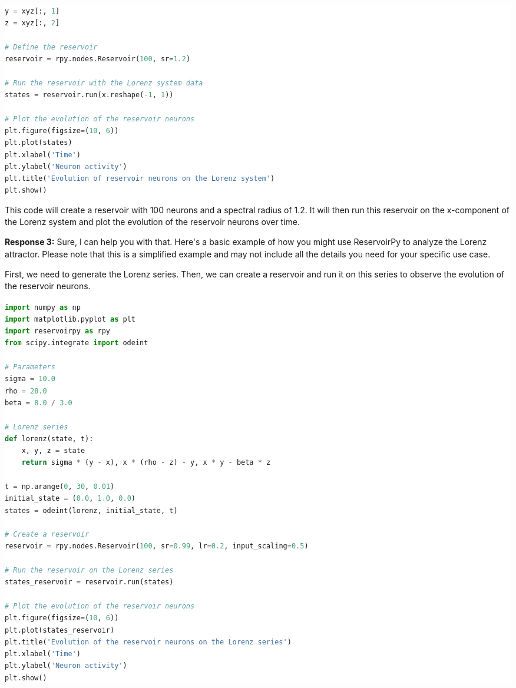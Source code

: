 ```python
y = xyz[:, 1]
z = xyz[:, 2]

# Define the reservoir
reservoir = rpy.nodes.Reservoir(100, sr=1.2)

# Run the reservoir with the Lorenz system data
states = reservoir.run(x.reshape(-1, 1))

# Plot the evolution of the reservoir neurons
plt.figure(figsize=(10, 6))
plt.plot(states)
plt.xlabel('Time')
plt.ylabel('Neuron activity')
plt.title('Evolution of reservoir neurons on the Lorenz system')
plt.show()
```

This code will create a reservoir with 100 neurons and a spectral radius of 1.2. It will then run this reservoir on the x-component of the Lorenz system and plot the evolution of the reservoir neurons over time.

**Response 3:**
 Sure, I can help you with that. Here's a basic example of how you might use ReservoirPy to analyze the Lorenz attractor. Please note that this is a simplified example and may not include all the details you need for your specific use case.

First, we need to generate the Lorenz series. Then, we can create a reservoir and run it on this series to observe the evolution of the reservoir neurons.

```python
import numpy as np
import matplotlib.pyplot as plt
import reservoirpy as rpy
from scipy.integrate import odeint

# Parameters
sigma = 10.0
rho = 28.0
beta = 8.0 / 3.0

# Lorenz series
def lorenz(state, t):
    x, y, z = state
    return sigma * (y - x), x * (rho - z) - y, x * y - beta * z

t = np.arange(0, 30, 0.01)
initial_state = (0.0, 1.0, 0.0)
states = odeint(lorenz, initial_state, t)

# Create a reservoir
reservoir = rpy.nodes.Reservoir(100, sr=0.99, lr=0.2, input_scaling=0.5)

# Run the reservoir on the Lorenz series
states_reservoir = reservoir.run(states)

# Plot the evolution of the reservoir neurons
plt.figure(figsize=(10, 6))
plt.plot(states_reservoir)
plt.title('Evolution of the reservoir neurons on the Lorenz series')
plt.xlabel('Time')
plt.ylabel('Neuron activity')
plt.show()
```
